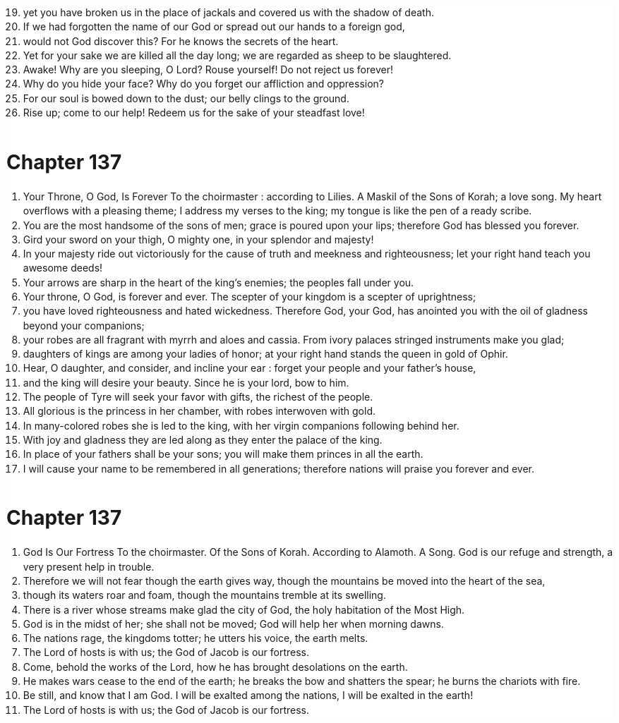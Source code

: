 19. yet you have broken us in the place of jackals and covered us with the shadow of death.
20. If we had forgotten the name of our God or spread out our hands to a foreign god,
21. would not God discover this? For he knows the secrets of the heart.
22. Yet for your sake we are killed all the day long; we are regarded as sheep to be slaughtered.
23. Awake! Why are you sleeping, O Lord? Rouse yourself! Do not reject us forever!
24. Why do you hide your face? Why do you forget our affliction and oppression?
25. For our soul is bowed down to the dust; our belly clings to the ground.
26. Rise up; come to our help! Redeem us for the sake of your steadfast love!

# Chapter 137

1. Your Throne, O God, Is Forever To the choirmaster : according to Lilies. A Maskil of the Sons of Korah; a love song. My heart overflows with a pleasing theme; I address my verses to the king; my tongue is like the pen of a ready scribe.
2. You are the most handsome of the sons of men; grace is poured upon your lips; therefore God has blessed you forever.
3. Gird your sword on your thigh, O mighty one, in your splendor and majesty!
4. In your majesty ride out victoriously for the cause of truth and meekness and righteousness; let your right hand teach you awesome deeds!
5. Your arrows are sharp in the heart of the king’s enemies; the peoples fall under you.
6. Your throne, O God, is forever and ever. The scepter of your kingdom is a scepter of uprightness;
7. you have loved righteousness and hated wickedness. Therefore God, your God, has anointed you with the oil of gladness beyond your companions;
8. your robes are all fragrant with myrrh and aloes and cassia. From ivory palaces stringed instruments make you glad;
9. daughters of kings are among your ladies of honor; at your right hand stands the queen in gold of Ophir.
10. Hear, O daughter, and consider, and incline your ear : forget your people and your father’s house,
11. and the king will desire your beauty. Since he is your lord, bow to him.
12. The people of Tyre will seek your favor with gifts, the richest of the people.
13. All glorious is the princess in her chamber, with robes interwoven with gold.
14. In many-colored robes she is led to the king, with her virgin companions following behind her.
15. With joy and gladness they are led along as they enter the palace of the king.
16. In place of your fathers shall be your sons; you will make them princes in all the earth.
17. I will cause your name to be remembered in all generations; therefore nations will praise you forever and ever.

# Chapter 137

1. God Is Our Fortress To the choirmaster. Of the Sons of Korah. According to Alamoth. A Song. God is our refuge and strength, a very present help in trouble.
2. Therefore we will not fear though the earth gives way, though the mountains be moved into the heart of the sea,
3. though its waters roar and foam, though the mountains tremble at its swelling.
4. There is a river whose streams make glad the city of God, the holy habitation of the Most High.
5. God is in the midst of her; she shall not be moved; God will help her when morning dawns.
6. The nations rage, the kingdoms totter; he utters his voice, the earth melts.
7. The Lord of hosts is with us; the God of Jacob is our fortress.
8. Come, behold the works of the Lord, how he has brought desolations on the earth.
9. He makes wars cease to the end of the earth; he breaks the bow and shatters the spear; he burns the chariots with fire.
10. Be still, and know that I am God. I will be exalted among the nations, I will be exalted in the earth!
11. The Lord of hosts is with us; the God of Jacob is our fortress.
